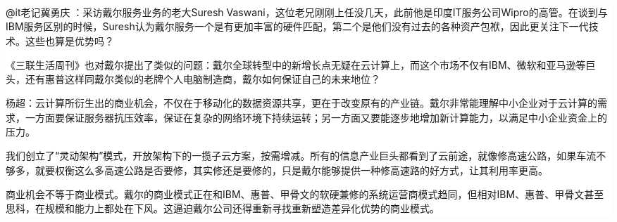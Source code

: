 @it老记冀勇庆 ：采访戴尔服务业务的老大Suresh Vaswani，这位老兄刚刚上任没几天，此前他是印度IT服务公司Wipro的高管。在谈到与IBM服务区别的时候，Suresh认为戴尔服务一个是有更加丰富的硬件匹配，第二个是他们没有过去的各种资产包袱，因此更关注下一代技术。这些也算是优势吗？

《三联生活周刊》也对戴尔提出了类似的问题：戴尔全球转型中的新增长点无疑在云计算上，而这个市场不仅有IBM、微软和亚马逊等巨头，还有惠普这样同戴尔类似的老牌个人电脑制造商，戴尔如何保证自己的未来地位？

杨超：云计算所衍生出的商业机会，不仅在于移动化的数据资源共享，更在于改变原有的产业链。戴尔非常能理解中小企业对于云计算的需求，一方面要保证服务器抗压效率，保证在复杂的网络环境下持续运转；另一方面又要能逐步地增加新计算能力，以满足中小企业资金上的压力。

我们创立了“灵动架构”模式，开放架构下的一揽子云方案，按需增减。所有的信息产业巨头都看到了云前途，就像修高速公路，如果车流不够多，就要权衡这么多高速公路是否要修，其实修还是要修的，只是戴尔能够提供一种修高速路的好方式，让其利用率更高。

商业机会不等于商业模式。戴尔的商业模式正在和IBM、惠普、甲骨文的软硬兼修的系统运营商模式趋同，但相对IBM、惠普、甲骨文甚至思科，在规模和能力上都处在下风。这逼迫戴尔公司还得重新寻找重新塑造差异化优势的商业模式。

